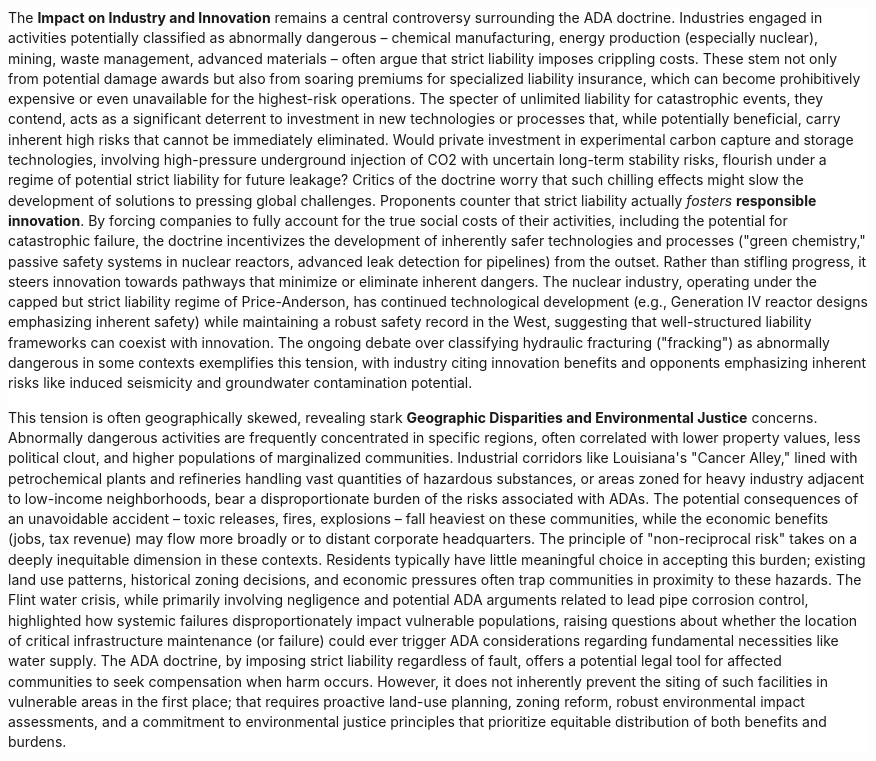 The **Impact on Industry and Innovation** remains a central controversy surrounding the ADA doctrine. Industries engaged in activities potentially classified as abnormally dangerous – chemical manufacturing, energy production (especially nuclear), mining, waste management, advanced materials – often argue that strict liability imposes crippling costs. These stem not only from potential damage awards but also from soaring premiums for specialized liability insurance, which can become prohibitively expensive or even unavailable for the highest-risk operations. The specter of unlimited liability for catastrophic events, they contend, acts as a significant deterrent to investment in new technologies or processes that, while potentially beneficial, carry inherent high risks that cannot be immediately eliminated. Would private investment in experimental carbon capture and storage technologies, involving high-pressure underground injection of CO2 with uncertain long-term stability risks, flourish under a regime of potential strict liability for future leakage? Critics of the doctrine worry that such chilling effects might slow the development of solutions to pressing global challenges. Proponents counter that strict liability actually *fosters* **responsible innovation**. By forcing companies to fully account for the true social costs of their activities, including the potential for catastrophic failure, the doctrine incentivizes the development of inherently safer technologies and processes ("green chemistry," passive safety systems in nuclear reactors, advanced leak detection for pipelines) from the outset. Rather than stifling progress, it steers innovation towards pathways that minimize or eliminate inherent dangers. The nuclear industry, operating under the capped but strict liability regime of Price-Anderson, has continued technological development (e.g., Generation IV reactor designs emphasizing inherent safety) while maintaining a robust safety record in the West, suggesting that well-structured liability frameworks can coexist with innovation. The ongoing debate over classifying hydraulic fracturing ("fracking") as abnormally dangerous in some contexts exemplifies this tension, with industry citing innovation benefits and opponents emphasizing inherent risks like induced seismicity and groundwater contamination potential.

This tension is often geographically skewed, revealing stark **Geographic Disparities and Environmental Justice** concerns. Abnormally dangerous activities are frequently concentrated in specific regions, often correlated with lower property values, less political clout, and higher populations of marginalized communities. Industrial corridors like Louisiana's "Cancer Alley," lined with petrochemical plants and refineries handling vast quantities of hazardous substances, or areas zoned for heavy industry adjacent to low-income neighborhoods, bear a disproportionate burden of the risks associated with ADAs. The potential consequences of an unavoidable accident – toxic releases, fires, explosions – fall heaviest on these communities, while the economic benefits (jobs, tax revenue) may flow more broadly or to distant corporate headquarters. The principle of "non-reciprocal risk" takes on a deeply inequitable dimension in these contexts. Residents typically have little meaningful choice in accepting this burden; existing land use patterns, historical zoning decisions, and economic pressures often trap communities in proximity to these hazards. The Flint water crisis, while primarily involving negligence and potential ADA arguments related to lead pipe corrosion control, highlighted how systemic failures disproportionately impact vulnerable populations, raising questions about whether the location of critical infrastructure maintenance (or failure) could ever trigger ADA considerations regarding fundamental necessities like water supply. The ADA doctrine, by imposing strict liability regardless of fault, offers a potential legal tool for affected communities to seek compensation when harm occurs. However, it does not inherently prevent the siting of such facilities in vulnerable areas in the first place; that requires proactive land-use planning, zoning reform, robust environmental impact assessments, and a commitment to environmental justice principles that prioritize equitable distribution of both benefits and burdens.
